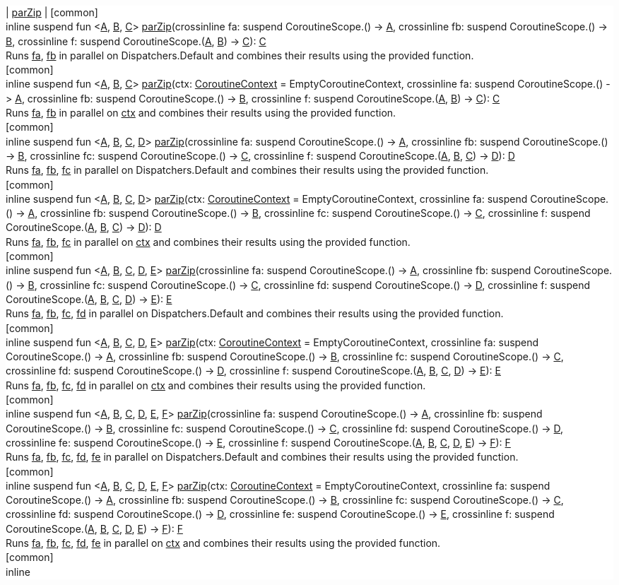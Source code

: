 | [parZip](par-zip.md) | [common]<br>inline suspend fun &lt;[A](par-zip.md), [B](par-zip.md), [C](par-zip.md)&gt; [parZip](par-zip.md)(crossinline fa: suspend CoroutineScope.() -&gt; [A](par-zip.md), crossinline fb: suspend CoroutineScope.() -&gt; [B](par-zip.md), crossinline f: suspend CoroutineScope.([A](par-zip.md), [B](par-zip.md)) -&gt; [C](par-zip.md)): [C](par-zip.md)<br>Runs [fa](par-zip.md), [fb](par-zip.md) in parallel on Dispatchers.Default and combines their results using the provided function.<br>[common]<br>inline suspend fun &lt;[A](par-zip.md), [B](par-zip.md), [C](par-zip.md)&gt; [parZip](par-zip.md)(ctx: [CoroutineContext](https://kotlinlang.org/api/latest/jvm/stdlib/kotlin.coroutines/-coroutine-context/index.html) = EmptyCoroutineContext, crossinline fa: suspend CoroutineScope.() -&gt; [A](par-zip.md), crossinline fb: suspend CoroutineScope.() -&gt; [B](par-zip.md), crossinline f: suspend CoroutineScope.([A](par-zip.md), [B](par-zip.md)) -&gt; [C](par-zip.md)): [C](par-zip.md)<br>Runs [fa](par-zip.md), [fb](par-zip.md) in parallel on [ctx](par-zip.md) and combines their results using the provided function.<br>[common]<br>inline suspend fun &lt;[A](par-zip.md), [B](par-zip.md), [C](par-zip.md), [D](par-zip.md)&gt; [parZip](par-zip.md)(crossinline fa: suspend CoroutineScope.() -&gt; [A](par-zip.md), crossinline fb: suspend CoroutineScope.() -&gt; [B](par-zip.md), crossinline fc: suspend CoroutineScope.() -&gt; [C](par-zip.md), crossinline f: suspend CoroutineScope.([A](par-zip.md), [B](par-zip.md), [C](par-zip.md)) -&gt; [D](par-zip.md)): [D](par-zip.md)<br>Runs [fa](par-zip.md), [fb](par-zip.md), [fc](par-zip.md) in parallel on Dispatchers.Default and combines their results using the provided function.<br>[common]<br>inline suspend fun &lt;[A](par-zip.md), [B](par-zip.md), [C](par-zip.md), [D](par-zip.md)&gt; [parZip](par-zip.md)(ctx: [CoroutineContext](https://kotlinlang.org/api/latest/jvm/stdlib/kotlin.coroutines/-coroutine-context/index.html) = EmptyCoroutineContext, crossinline fa: suspend CoroutineScope.() -&gt; [A](par-zip.md), crossinline fb: suspend CoroutineScope.() -&gt; [B](par-zip.md), crossinline fc: suspend CoroutineScope.() -&gt; [C](par-zip.md), crossinline f: suspend CoroutineScope.([A](par-zip.md), [B](par-zip.md), [C](par-zip.md)) -&gt; [D](par-zip.md)): [D](par-zip.md)<br>Runs [fa](par-zip.md), [fb](par-zip.md), [fc](par-zip.md) in parallel on [ctx](par-zip.md) and combines their results using the provided function.<br>[common]<br>inline suspend fun &lt;[A](par-zip.md), [B](par-zip.md), [C](par-zip.md), [D](par-zip.md), [E](par-zip.md)&gt; [parZip](par-zip.md)(crossinline fa: suspend CoroutineScope.() -&gt; [A](par-zip.md), crossinline fb: suspend CoroutineScope.() -&gt; [B](par-zip.md), crossinline fc: suspend CoroutineScope.() -&gt; [C](par-zip.md), crossinline fd: suspend CoroutineScope.() -&gt; [D](par-zip.md), crossinline f: suspend CoroutineScope.([A](par-zip.md), [B](par-zip.md), [C](par-zip.md), [D](par-zip.md)) -&gt; [E](par-zip.md)): [E](par-zip.md)<br>Runs [fa](par-zip.md), [fb](par-zip.md), [fc](par-zip.md), [fd](par-zip.md) in parallel on Dispatchers.Default and combines their results using the provided function.<br>[common]<br>inline suspend fun &lt;[A](par-zip.md), [B](par-zip.md), [C](par-zip.md), [D](par-zip.md), [E](par-zip.md)&gt; [parZip](par-zip.md)(ctx: [CoroutineContext](https://kotlinlang.org/api/latest/jvm/stdlib/kotlin.coroutines/-coroutine-context/index.html) = EmptyCoroutineContext, crossinline fa: suspend CoroutineScope.() -&gt; [A](par-zip.md), crossinline fb: suspend CoroutineScope.() -&gt; [B](par-zip.md), crossinline fc: suspend CoroutineScope.() -&gt; [C](par-zip.md), crossinline fd: suspend CoroutineScope.() -&gt; [D](par-zip.md), crossinline f: suspend CoroutineScope.([A](par-zip.md), [B](par-zip.md), [C](par-zip.md), [D](par-zip.md)) -&gt; [E](par-zip.md)): [E](par-zip.md)<br>Runs [fa](par-zip.md), [fb](par-zip.md), [fc](par-zip.md), [fd](par-zip.md) in parallel on [ctx](par-zip.md) and combines their results using the provided function.<br>[common]<br>inline suspend fun &lt;[A](par-zip.md), [B](par-zip.md), [C](par-zip.md), [D](par-zip.md), [E](par-zip.md), [F](par-zip.md)&gt; [parZip](par-zip.md)(crossinline fa: suspend CoroutineScope.() -&gt; [A](par-zip.md), crossinline fb: suspend CoroutineScope.() -&gt; [B](par-zip.md), crossinline fc: suspend CoroutineScope.() -&gt; [C](par-zip.md), crossinline fd: suspend CoroutineScope.() -&gt; [D](par-zip.md), crossinline fe: suspend CoroutineScope.() -&gt; [E](par-zip.md), crossinline f: suspend CoroutineScope.([A](par-zip.md), [B](par-zip.md), [C](par-zip.md), [D](par-zip.md), [E](par-zip.md)) -&gt; [F](par-zip.md)): [F](par-zip.md)<br>Runs [fa](par-zip.md), [fb](par-zip.md), [fc](par-zip.md), [fd](par-zip.md), [fe](par-zip.md) in parallel on Dispatchers.Default and combines their results using the provided function.<br>[common]<br>inline suspend fun &lt;[A](par-zip.md), [B](par-zip.md), [C](par-zip.md), [D](par-zip.md), [E](par-zip.md), [F](par-zip.md)&gt; [parZip](par-zip.md)(ctx: [CoroutineContext](https://kotlinlang.org/api/latest/jvm/stdlib/kotlin.coroutines/-coroutine-context/index.html) = EmptyCoroutineContext, crossinline fa: suspend CoroutineScope.() -&gt; [A](par-zip.md), crossinline fb: suspend CoroutineScope.() -&gt; [B](par-zip.md), crossinline fc: suspend CoroutineScope.() -&gt; [C](par-zip.md), crossinline fd: suspend CoroutineScope.() -&gt; [D](par-zip.md), crossinline fe: suspend CoroutineScope.() -&gt; [E](par-zip.md), crossinline f: suspend CoroutineScope.([A](par-zip.md), [B](par-zip.md), [C](par-zip.md), [D](par-zip.md), [E](par-zip.md)) -&gt; [F](par-zip.md)): [F](par-zip.md)<br>Runs [fa](par-zip.md), [fb](par-zip.md), [fc](par-zip.md), [fd](par-zip.md), [fe](par-zip.md) in parallel on [ctx](par-zip.md) and combines their results using the provided function.<br>[common]<br>inline